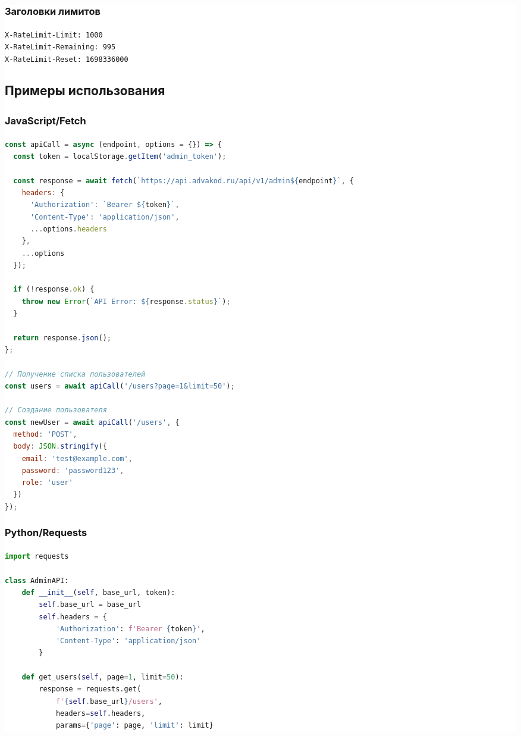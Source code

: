 ### Заголовки лимитов

```http
X-RateLimit-Limit: 1000
X-RateLimit-Remaining: 995
X-RateLimit-Reset: 1698336000
```

## Примеры использования

### JavaScript/Fetch

```javascript
const apiCall = async (endpoint, options = {}) => {
  const token = localStorage.getItem('admin_token');
  
  const response = await fetch(`https://api.advakod.ru/api/v1/admin${endpoint}`, {
    headers: {
      'Authorization': `Bearer ${token}`,
      'Content-Type': 'application/json',
      ...options.headers
    },
    ...options
  });
  
  if (!response.ok) {
    throw new Error(`API Error: ${response.status}`);
  }
  
  return response.json();
};

// Получение списка пользователей
const users = await apiCall('/users?page=1&limit=50');

// Создание пользователя
const newUser = await apiCall('/users', {
  method: 'POST',
  body: JSON.stringify({
    email: 'test@example.com',
    password: 'password123',
    role: 'user'
  })
});
```

### Python/Requests

```python
import requests

class AdminAPI:
    def __init__(self, base_url, token):
        self.base_url = base_url
        self.headers = {
            'Authorization': f'Bearer {token}',
            'Content-Type': 'application/json'
        }
    
    def get_users(self, page=1, limit=50):
        response = requests.get(
            f'{self.base_url}/users',
            headers=self.headers,
            params={'page': page, 'limit': limit}
```